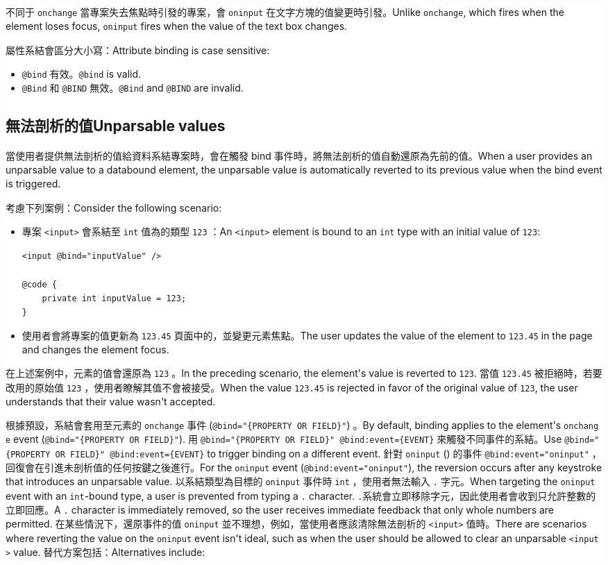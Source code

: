 <span data-ttu-id="dc3c3-117">不同于 `onchange` 當專案失去焦點時引發的專案，會 `oninput` 在文字方塊的值變更時引發。</span><span class="sxs-lookup"><span data-stu-id="dc3c3-117">Unlike `onchange`, which fires when the element loses focus, `oninput` fires when the value of the text box changes.</span></span>



<span data-ttu-id="dc3c3-118">屬性系結會區分大小寫：</span><span class="sxs-lookup"><span data-stu-id="dc3c3-118">Attribute binding is case sensitive:</span></span>

* <span data-ttu-id="dc3c3-119">`@bind` 有效。</span><span class="sxs-lookup"><span data-stu-id="dc3c3-119">`@bind` is valid.</span></span>
* <span data-ttu-id="dc3c3-120">`@Bind` 和 `@BIND` 無效。</span><span class="sxs-lookup"><span data-stu-id="dc3c3-120">`@Bind` and `@BIND` are invalid.</span></span>

## <a name="unparsable-values"></a><span data-ttu-id="dc3c3-121">無法剖析的值</span><span class="sxs-lookup"><span data-stu-id="dc3c3-121">Unparsable values</span></span>

<span data-ttu-id="dc3c3-122">當使用者提供無法剖析的值給資料系結專案時，會在觸發 bind 事件時，將無法剖析的值自動還原為先前的值。</span><span class="sxs-lookup"><span data-stu-id="dc3c3-122">When a user provides an unparsable value to a databound element, the unparsable value is automatically reverted to its previous value when the bind event is triggered.</span></span>

<span data-ttu-id="dc3c3-123">考慮下列案例：</span><span class="sxs-lookup"><span data-stu-id="dc3c3-123">Consider the following scenario:</span></span>

* <span data-ttu-id="dc3c3-124">專案 `<input>` 會系結至 `int` 值為的類型 `123` ：</span><span class="sxs-lookup"><span data-stu-id="dc3c3-124">An `<input>` element is bound to an `int` type with an initial value of `123`:</span></span>

  ```razor
  <input @bind="inputValue" />

  @code {
      private int inputValue = 123;
  }
  ```

* <span data-ttu-id="dc3c3-125">使用者會將專案的值更新為 `123.45` 頁面中的，並變更元素焦點。</span><span class="sxs-lookup"><span data-stu-id="dc3c3-125">The user updates the value of the element to `123.45` in the page and changes the element focus.</span></span>

<span data-ttu-id="dc3c3-126">在上述案例中，元素的值會還原為 `123` 。</span><span class="sxs-lookup"><span data-stu-id="dc3c3-126">In the preceding scenario, the element's value is reverted to `123`.</span></span> <span data-ttu-id="dc3c3-127">當值 `123.45` 被拒絕時，若要改用的原始值 `123` ，使用者瞭解其值不會被接受。</span><span class="sxs-lookup"><span data-stu-id="dc3c3-127">When the value `123.45` is rejected in favor of the original value of `123`, the user understands that their value wasn't accepted.</span></span>

<span data-ttu-id="dc3c3-128">根據預設，系結會套用至元素的 `onchange` 事件 (`@bind="{PROPERTY OR FIELD}"`) 。</span><span class="sxs-lookup"><span data-stu-id="dc3c3-128">By default, binding applies to the element's `onchange` event (`@bind="{PROPERTY OR FIELD}"`).</span></span> <span data-ttu-id="dc3c3-129">用 `@bind="{PROPERTY OR FIELD}" @bind:event={EVENT}` 來觸發不同事件的系結。</span><span class="sxs-lookup"><span data-stu-id="dc3c3-129">Use `@bind="{PROPERTY OR FIELD}" @bind:event={EVENT}` to trigger binding on a different event.</span></span> <span data-ttu-id="dc3c3-130">針對 `oninput` () 的事件 `@bind:event="oninput"` ，回復會在引進未剖析值的任何按鍵之後進行。</span><span class="sxs-lookup"><span data-stu-id="dc3c3-130">For the `oninput` event (`@bind:event="oninput"`), the reversion occurs after any keystroke that introduces an unparsable value.</span></span> <span data-ttu-id="dc3c3-131">以系結類型為目標的 `oninput` 事件時 `int` ，使用者無法輸入 `.` 字元。</span><span class="sxs-lookup"><span data-stu-id="dc3c3-131">When targeting the `oninput` event with an `int`-bound type, a user is prevented from typing a `.` character.</span></span> <span data-ttu-id="dc3c3-132">`.`系統會立即移除字元，因此使用者會收到只允許整數的立即回應。</span><span class="sxs-lookup"><span data-stu-id="dc3c3-132">A `.` character is immediately removed, so the user receives immediate feedback that only whole numbers are permitted.</span></span> <span data-ttu-id="dc3c3-133">在某些情況下，還原事件的值 `oninput` 並不理想，例如，當使用者應該清除無法剖析的 `<input>` 值時。</span><span class="sxs-lookup"><span data-stu-id="dc3c3-133">There are scenarios where reverting the value on the `oninput` event isn't ideal, such as when the user should be allowed to clear an unparsable `<input>` value.</span></span> <span data-ttu-id="dc3c3-134">替代方案包括：</span><span class="sxs-lookup"><span data-stu-id="dc3c3-134">Alternatives include:</span></span>
